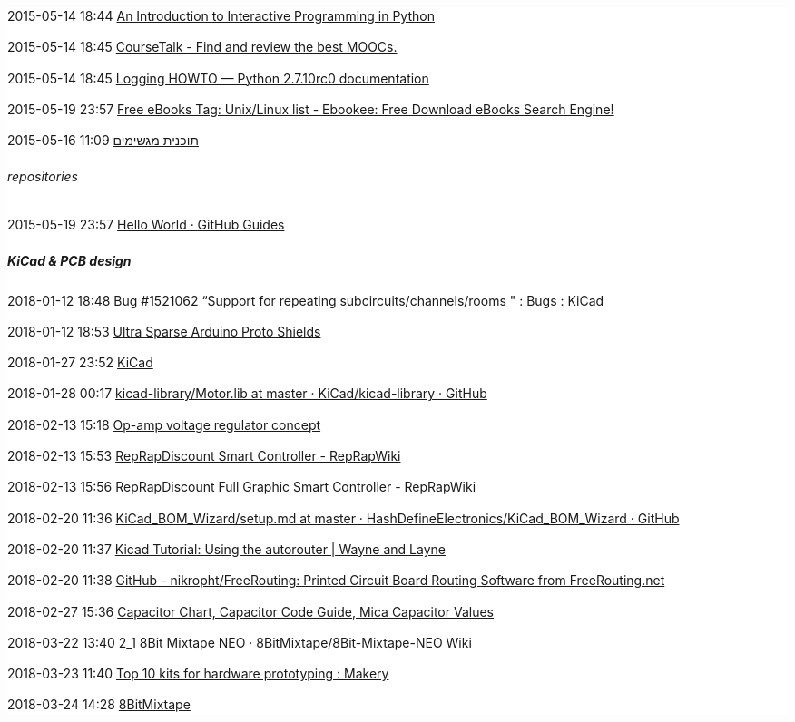 2015-05-14 18:44 [An Introduction to Interactive Programming in Python](http://www.codeskulptor.org/coursera/interactivepython.html)

2015-05-14 18:45 [CourseTalk - Find and review the best MOOCs.](http://www.coursetalk.com/providers/coursera/courses/programming-for-everybody-python?search_index=14)

2015-05-14 18:45 [Logging HOWTO — Python 2.7.10rc0 documentation](https://docs.python.org/2/howto/logging.html)

2015-05-19 23:57 [Free eBooks Tag: Unix/Linux list - Ebookee: Free Download eBooks Search Engine!](http://ebookee.org/index.php?tag=9)

2015-05-16 11:09 [תוכנית מגשימים](https://www.magshimim.net/Default.aspx?KPages=57)

######  repositories

2015-05-19 23:57 [Hello World · GitHub Guides](https://guides.github.com/activities/hello-world/)



#####  KiCad & PCB design

2018-01-12 18:48 [Bug #1521062 “Support for repeating subcircuits/channels/rooms &quot; : Bugs : KiCad](https://bugs.launchpad.net/kicad/+bug/1521062)

2018-01-12 18:53 [Ultra Sparse Arduino Proto Shields](http://www.instructables.com/id/Ultra-sparse-Arduino-proto-shields/)

2018-01-27 23:52 [KiCad](http://docs.kicad-pcb.org/master/en/kicad.html#_project_templates)

2018-01-28 00:17 [kicad-library/Motor.lib at master · KiCad/kicad-library · GitHub](https://github.com/KiCad/kicad-library/blob/master/library/Motor.lib)

2018-02-13 15:18 [Op-amp voltage regulator concept](http://www.circuitlib.com/index.php/lessons/96-op-amp-voltage-regulator-concept)

2018-02-13 15:53 [RepRapDiscount Smart Controller - RepRapWiki](http://reprap.org/wiki/RepRapDiscount_Smart_Controller)

2018-02-13 15:56 [RepRapDiscount Full Graphic Smart Controller - RepRapWiki](http://reprap.org/wiki/RepRapDiscount_Full_Graphic_Smart_Controller)

2018-02-20 11:36 [KiCad_BOM_Wizard/setup.md at master · HashDefineElectronics/KiCad_BOM_Wizard · GitHub](https://github.com/HashDefineElectronics/KiCad_BOM_Wizard/blob/master/Doc/setup.md)

2018-02-20 11:37 [Kicad Tutorial: Using the autorouter | Wayne and Layne](https://www.wayneandlayne.com/blog/2013/02/27/kicad-tutorial-using-the-autorouter/)

2018-02-20 11:38 [GitHub - nikropht/FreeRouting: Printed Circuit Board Routing Software from FreeRouting.net](https://github.com/nikropht/FreeRouting)

2018-02-27 15:36 [Capacitor Chart, Capacitor Code Guide, Mica Capacitor Values](http://www.electronicsteacher.com/capacitor-chart.php)

2018-03-22 13:40 [2_1 8Bit Mixtape NEO · 8BitMixtape/8Bit-Mixtape-NEO Wiki](https://github.com/8BitMixtape/8Bit-Mixtape-NEO/wiki/2_1-8Bit-Mixtape-NEO)

2018-03-23 11:40 [Top 10 kits for hardware prototyping : Makery](http://www.makery.info/en/2014/11/25/la-lettre-au-pere-noel-de-makery/)

2018-03-24 14:28 [8BitMixtape](https://github.com/8BitMixtape)
